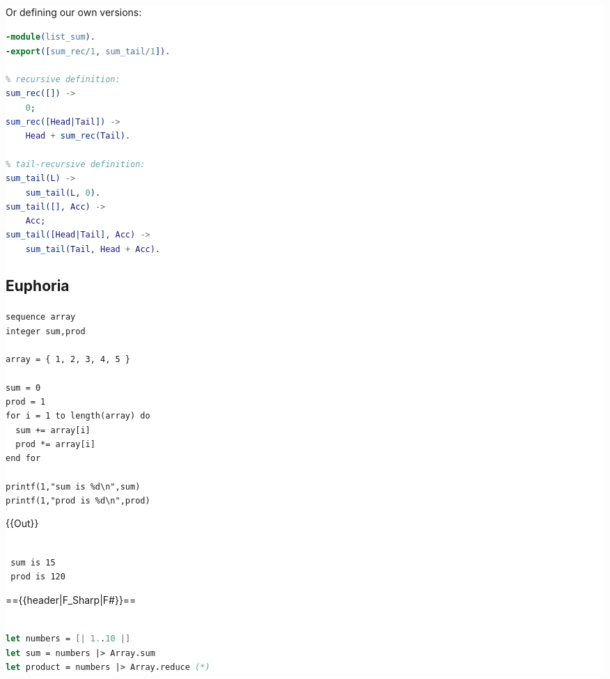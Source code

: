 Or defining our own versions:

```erlang
-module(list_sum).
-export([sum_rec/1, sum_tail/1]).

% recursive definition:
sum_rec([]) ->
    0;
sum_rec([Head|Tail]) ->
    Head + sum_rec(Tail).

% tail-recursive definition:
sum_tail(L) ->
    sum_tail(L, 0).
sum_tail([], Acc) ->
    Acc;
sum_tail([Head|Tail], Acc) ->
    sum_tail(Tail, Head + Acc).
```



## Euphoria


```euphoria
sequence array
integer sum,prod

array = { 1, 2, 3, 4, 5 }

sum = 0
prod = 1
for i = 1 to length(array) do
  sum += array[i]
  prod *= array[i]
end for

printf(1,"sum is %d\n",sum)
printf(1,"prod is %d\n",prod)
```


{{Out}}

```txt

 sum is 15
 prod is 120

```


=={{header|F_Sharp|F#}}==

```fsharp

let numbers = [| 1..10 |]
let sum = numbers |> Array.sum
let product = numbers |> Array.reduce (*)

```
